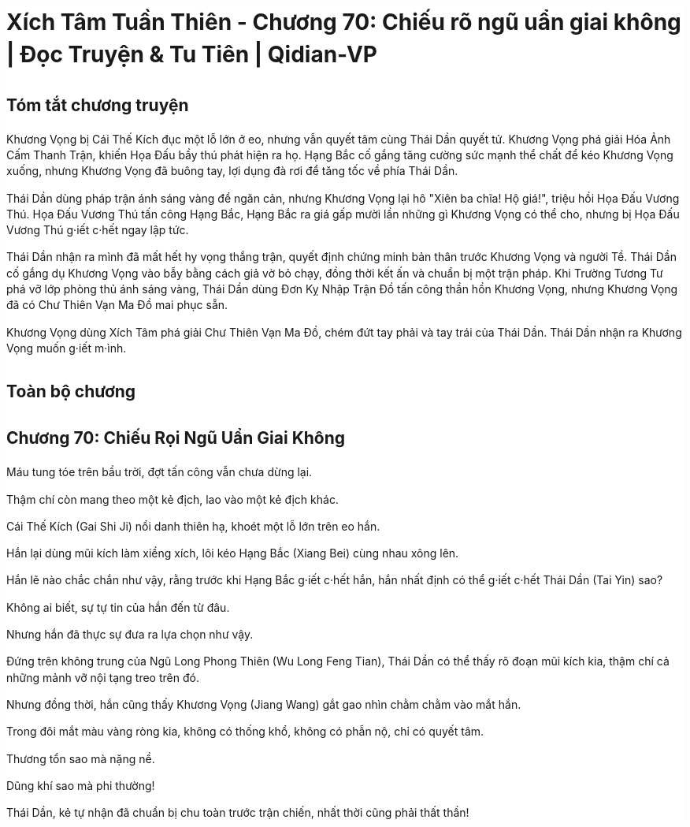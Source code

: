 # Xích Tâm Tuần Thiên - Chương 70: Chiếu rõ ngũ uẩn giai không | Đọc Truyện & Tu Tiên | Qidian-VP



## Tóm tắt chương truyện

Khương Vọng bị Cái Thế Kích đục một lỗ lớn ở eo, nhưng vẫn quyết tâm cùng Thái Dần quyết tử. Khương Vọng phá giải Hóa Ảnh Cấm Thanh Trận, khiến Họa Đấu bầy thú phát hiện ra họ. Hạng Bắc cố gắng tăng cường sức mạnh thể chất để kéo Khương Vọng xuống, nhưng Khương Vọng đã buông tay, lợi dụng đà rơi để tăng tốc về phía Thái Dần.

Thái Dần dùng pháp trận ánh sáng vàng để ngăn cản, nhưng Khương Vọng lại hô "Xiên ba chĩa! Hộ giá!", triệu hồi Họa Đấu Vương Thú. Họa Đấu Vương Thú tấn công Hạng Bắc, Hạng Bắc ra giá gấp mười lần những gì Khương Vọng có thể cho, nhưng bị Họa Đấu Vương Thú g·iết c·hết ngay lập tức.

Thái Dần nhận ra mình đã mất hết hy vọng thắng trận, quyết định chứng minh bản thân trước Khương Vọng và người Tề. Thái Dần cố gắng dụ Khương Vọng vào bẫy bằng cách giả vờ bỏ chạy, đồng thời kết ấn và chuẩn bị một trận pháp. Khi Trường Tương Tư phá vỡ lớp phòng thủ ánh sáng vàng, Thái Dần dùng Đơn Kỵ Nhập Trận Đồ tấn công thần hồn Khương Vọng, nhưng Khương Vọng đã có Chư Thiên Vạn Ma Đồ mai phục sẵn.

Khương Vọng dùng Xích Tâm phá giải Chư Thiên Vạn Ma Đồ, chém đứt tay phải và tay trái của Thái Dần. Thái Dần nhận ra Khương Vọng muốn g·iết m·ình.


## Toàn bộ chương

## Chương 70: Chiếu Rọi Ngũ Uẩn Giai Không

Máu tung tóe trên bầu trời, đợt tấn công vẫn chưa dừng lại.

Thậm chí còn mang theo một kẻ địch, lao vào một kẻ địch khác.

Cái Thế Kích (Gai Shi Ji) nổi danh thiên hạ, khoét một lỗ lớn trên eo hắn.

Hắn lại dùng mũi kích làm xiềng xích, lôi kéo Hạng Bắc (Xiang Bei) cùng nhau xông lên.

Hắn lẽ nào chắc chắn như vậy, rằng trước khi Hạng Bắc g·iết c·hết hắn, hắn nhất định có thể g·iết c·hết Thái Dần (Tai Yin) sao?

Không ai biết, sự tự tin của hắn đến từ đâu.

Nhưng hắn đã thực sự đưa ra lựa chọn như vậy.

Đứng trên không trung của Ngũ Long Phong Thiên (Wu Long Feng Tian), Thái Dần có thể thấy rõ đoạn mũi kích kia, thậm chí cả những mảnh vỡ nội tạng treo trên đó.

Nhưng đồng thời, hắn cũng thấy Khương Vọng (Jiang Wang) gắt gao nhìn chằm chằm vào mắt hắn.

Trong đôi mắt màu vàng ròng kia, không có thống khổ, không có phẫn nộ, chỉ có quyết tâm.

Thương tổn sao mà nặng nề.

Dũng khí sao mà phi thường!

Thái Dần, kẻ tự nhận đã chuẩn bị chu toàn trước trận chiến, nhất thời cũng phải thất thần!
